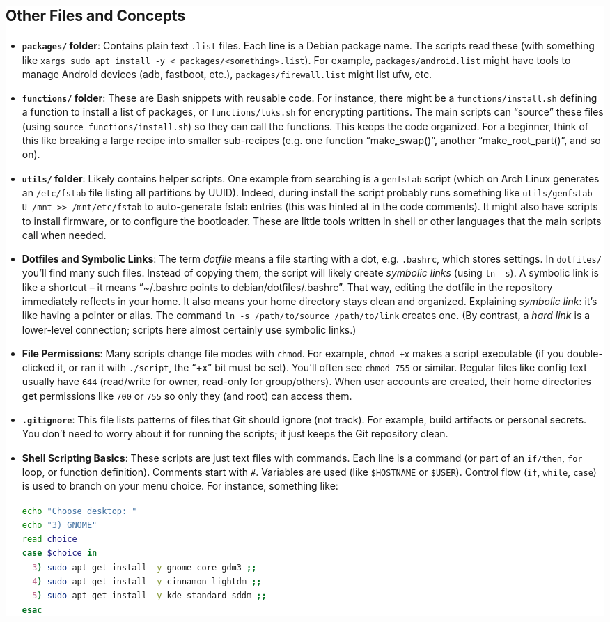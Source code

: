 ## Other Files and Concepts

* **`packages/` folder**: Contains plain text `.list` files. Each line is a Debian package name. The scripts read these (with something like `xargs sudo apt install -y < packages/<something>.list`). For example, `packages/android.list` might have tools to manage Android devices (adb, fastboot, etc.), `packages/firewall.list` might list ufw, etc.

* **`functions/` folder**: These are Bash snippets with reusable code. For instance, there might be a `functions/install.sh` defining a function to install a list of packages, or `functions/luks.sh` for encrypting partitions. The main scripts can “source” these files (using `source functions/install.sh`) so they can call the functions. This keeps the code organized. For a beginner, think of this like breaking a large recipe into smaller sub-recipes (e.g. one function “make\_swap()”, another “make\_root\_part()”, and so on).

* **`utils/` folder**: Likely contains helper scripts. One example from searching is a `genfstab` script (which on Arch Linux generates an `/etc/fstab` file listing all partitions by UUID). Indeed, during install the script probably runs something like `utils/genfstab -U /mnt >> /mnt/etc/fstab` to auto-generate fstab entries (this was hinted at in the code comments). It might also have scripts to install firmware, or to configure the bootloader. These are little tools written in shell or other languages that the main scripts call when needed.

* **Dotfiles and Symbolic Links**: The term *dotfile* means a file starting with a dot, e.g. `.bashrc`, which stores settings. In `dotfiles/` you’ll find many such files. Instead of copying them, the script will likely create *symbolic links* (using `ln -s`). A symbolic link is like a shortcut – it means “\~/.bashrc points to debian/dotfiles/.bashrc”. That way, editing the dotfile in the repository immediately reflects in your home. It also means your home directory stays clean and organized. Explaining *symbolic link*: it’s like having a pointer or alias. The command `ln -s /path/to/source /path/to/link` creates one. (By contrast, a *hard link* is a lower-level connection; scripts here almost certainly use symbolic links.)

* **File Permissions**: Many scripts change file modes with `chmod`. For example, `chmod +x` makes a script executable (if you double-clicked it, or ran it with `./script`, the “+x” bit must be set). You’ll often see `chmod 755` or similar. Regular files like config text usually have `644` (read/write for owner, read-only for group/others). When user accounts are created, their home directories get permissions like `700` or `755` so only they (and root) can access them.

* **`.gitignore`**: This file lists patterns of files that Git should ignore (not track). For example, build artifacts or personal secrets. You don’t need to worry about it for running the scripts; it just keeps the Git repository clean.

* **Shell Scripting Basics**: These scripts are just text files with commands. Each line is a command (or part of an `if/then`, `for` loop, or function definition). Comments start with `#`. Variables are used (like `$HOSTNAME` or `$USER`). Control flow (`if`, `while`, `case`) is used to branch on your menu choice. For instance, something like:

  ```bash
  echo "Choose desktop: "
  echo "3) GNOME"
  read choice
  case $choice in
    3) sudo apt-get install -y gnome-core gdm3 ;;
    4) sudo apt-get install -y cinnamon lightdm ;;
    5) sudo apt-get install -y kde-standard sddm ;;
  esac
  ```
